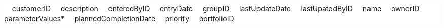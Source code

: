    <td>&nbsp;</td> 
   <td>&nbsp;</td> 
   <td>customerID</td> 
  </tr> 
  <tr> 
   <td>&nbsp;</td> 
   <td>&nbsp;</td> 
   <td>description</td> 
  </tr> 
  <tr> 
   <td>&nbsp;</td> 
   <td>&nbsp;</td> 
   <td>enteredByID</td> 
  </tr> 
  <tr> 
   <td>&nbsp;</td> 
   <td>&nbsp;</td> 
   <td>entryDate</td> 
  </tr> 
  <tr> 
   <td>&nbsp;</td> 
   <td>&nbsp;</td> 
   <td>groupID</td> 
  </tr> 
  <tr> 
   <td>&nbsp;</td> 
   <td>&nbsp;</td> 
   <td>lastUpdateDate</td> 
  </tr> 
  <tr> 
   <td>&nbsp;</td> 
   <td>&nbsp;</td> 
   <td>lastUpatedByID</td> 
  </tr> 
  <tr> 
   <td>&nbsp;</td> 
   <td>&nbsp;</td> 
   <td>name</td> 
  </tr> 
  <tr> 
   <td>&nbsp;</td> 
   <td>&nbsp;</td> 
   <td>ownerID</td> 
  </tr> 
  <tr> 
   <td>&nbsp;</td> 
   <td>&nbsp;</td> 
   <td>parameterValues*</td> 
  </tr> 
  <tr> 
   <td>&nbsp;</td> 
   <td>&nbsp;</td> 
   <td>plannedCompletionDate</td> 
  </tr> 
  <tr> 
   <td>&nbsp;</td> 
   <td>&nbsp;</td> 
   <td>priority</td> 
  </tr> 
  <tr> 
   <td>&nbsp;</td> 
   <td>&nbsp;</td> 
   <td>portfolioID</td> 
  </tr> 